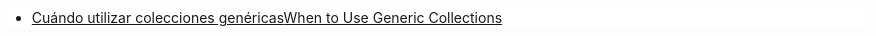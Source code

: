 - [<span data-ttu-id="1b986-234">Cuándo utilizar colecciones genéricas</span><span class="sxs-lookup"><span data-stu-id="1b986-234">When to Use Generic Collections</span></span>](../../../standard/collections/when-to-use-generic-collections.md)
